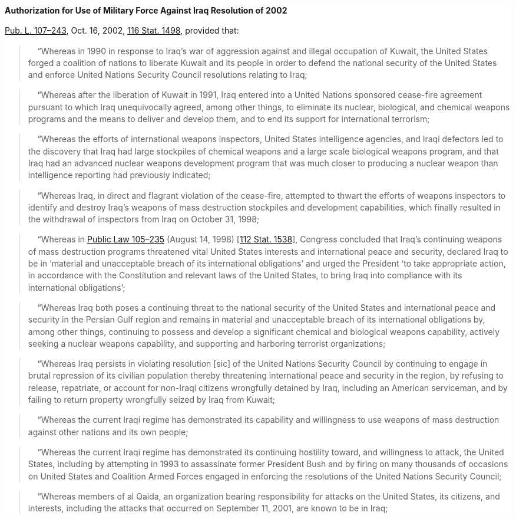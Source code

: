  __Authorization for Use of Military Force Against Iraq Resolution of 2002__ 

[Pub. L. 107–243][/us/pl/107/243], Oct. 16, 2002, [116 Stat. 1498][/us/stat/116/1498], provided that:

>     “Whereas in 1990 in response to Iraq’s war of aggression against and illegal occupation of Kuwait, the United States forged a coalition of nations to liberate Kuwait and its people in order to defend the national security of the United States and enforce United Nations Security Council resolutions relating to Iraq;

>     “Whereas after the liberation of Kuwait in 1991, Iraq entered into a United Nations sponsored cease-fire agreement pursuant to which Iraq unequivocally agreed, among other things, to eliminate its nuclear, biological, and chemical weapons programs and the means to deliver and develop them, and to end its support for international terrorism;

>     “Whereas the efforts of international weapons inspectors, United States intelligence agencies, and Iraqi defectors led to the discovery that Iraq had large stockpiles of chemical weapons and a large scale biological weapons program, and that Iraq had an advanced nuclear weapons development program that was much closer to producing a nuclear weapon than intelligence reporting had previously indicated;

>     “Whereas Iraq, in direct and flagrant violation of the cease-fire, attempted to thwart the efforts of weapons inspectors to identify and destroy Iraq’s weapons of mass destruction stockpiles and development capabilities, which finally resulted in the withdrawal of inspectors from Iraq on October 31, 1998;

>     “Whereas in [Public Law 105–235][/us/pl/105/235] (August 14, 1998) \[[112 Stat. 1538][/us/stat/112/1538]\], Congress concluded that Iraq’s continuing weapons of mass destruction programs threatened vital United States interests and international peace and security, declared Iraq to be in ‘material and unacceptable breach of its international obligations’ and urged the President ‘to take appropriate action, in accordance with the Constitution and relevant laws of the United States, to bring Iraq into compliance with its international obligations’;

>     “Whereas Iraq both poses a continuing threat to the national security of the United States and international peace and security in the Persian Gulf region and remains in material and unacceptable breach of its international obligations by, among other things, continuing to possess and develop a significant chemical and biological weapons capability, actively seeking a nuclear weapons capability, and supporting and harboring terrorist organizations;

>     “Whereas Iraq persists in violating resolution \[sic\] of the United Nations Security Council by continuing to engage in brutal repression of its civilian population thereby threatening international peace and security in the region, by refusing to release, repatriate, or account for non-Iraqi citizens wrongfully detained by Iraq, including an American serviceman, and by failing to return property wrongfully seized by Iraq from Kuwait;

>     “Whereas the current Iraqi regime has demonstrated its capability and willingness to use weapons of mass destruction against other nations and its own people;

>     “Whereas the current Iraqi regime has demonstrated its continuing hostility toward, and willingness to attack, the United States, including by attempting in 1993 to assassinate former President Bush and by firing on many thousands of occasions on United States and Coalition Armed Forces engaged in enforcing the resolutions of the United Nations Security Council;

>     “Whereas members of al Qaida, an organization bearing responsibility for attacks on the United States, its citizens, and interests, including the attacks that occurred on September 11, 2001, are known to be in Iraq;


[/us/pl/93/148/s2]: https://publicdocs.github.io/go/links?ns=uslm&ref=%2Fus%2Fpl%2F93%2F148%2Fs2
[/us/stat/87/555]: https://publicdocs.github.io/go/links?ns=uslm&ref=%2Fus%2Fstat%2F87%2F555
[/us/pl/93/148/s10]: https://publicdocs.github.io/go/links?ns=uslm&ref=%2Fus%2Fpl%2F93%2F148%2Fs10
[/us/stat/87/559]: https://publicdocs.github.io/go/links?ns=uslm&ref=%2Fus%2Fstat%2F87%2F559
[/us/pl/93/148/s1]: https://publicdocs.github.io/go/links?ns=uslm&ref=%2Fus%2Fpl%2F93%2F148%2Fs1
[/us/stat/87/555]: https://publicdocs.github.io/go/links?ns=uslm&ref=%2Fus%2Fstat%2F87%2F555
[/us/pl/111/84/s1227]: https://publicdocs.github.io/go/links?ns=uslm&ref=%2Fus%2Fpl%2F111%2F84%2Fs1227
[/us/stat/123/2525]: https://publicdocs.github.io/go/links?ns=uslm&ref=%2Fus%2Fstat%2F123%2F2525
[/us/pl/111/383/s1233/a]: https://publicdocs.github.io/go/links?ns=uslm&ref=%2Fus%2Fpl%2F111%2F383%2Fs1233%2Fa
[/us/stat/124/4396]: https://publicdocs.github.io/go/links?ns=uslm&ref=%2Fus%2Fstat%2F124%2F4396
[/us/pl/109/163/s1227]: https://publicdocs.github.io/go/links?ns=uslm&ref=%2Fus%2Fpl%2F109%2F163%2Fs1227
[/us/stat/119/3465]: https://publicdocs.github.io/go/links?ns=uslm&ref=%2Fus%2Fstat%2F119%2F3465
[/us/pl/110/181/s1223/a/1]: https://publicdocs.github.io/go/links?ns=uslm&ref=%2Fus%2Fpl%2F110%2F181%2Fs1223%2Fa%2F1
[/us/stat/122/373]: https://publicdocs.github.io/go/links?ns=uslm&ref=%2Fus%2Fstat%2F122%2F373
[/us/pl/111/383/s1233/f/1]: https://publicdocs.github.io/go/links?ns=uslm&ref=%2Fus%2Fpl%2F111%2F383%2Fs1233%2Ff%2F1
[/us/stat/124/4397]: https://publicdocs.github.io/go/links?ns=uslm&ref=%2Fus%2Fstat%2F124%2F4397
[/us/pl/107/243]: https://publicdocs.github.io/go/links?ns=uslm&ref=%2Fus%2Fpl%2F107%2F243
[/us/stat/116/1498]: https://publicdocs.github.io/go/links?ns=uslm&ref=%2Fus%2Fstat%2F116%2F1498
[/us/pl/105/235]: https://publicdocs.github.io/go/links?ns=uslm&ref=%2Fus%2Fpl%2F105%2F235
[/us/stat/112/1538]: https://publicdocs.github.io/go/links?ns=uslm&ref=%2Fus%2Fstat%2F112%2F1538
[/us/pl/102/1]: https://publicdocs.github.io/go/links?ns=uslm&ref=%2Fus%2Fpl%2F102%2F1
[/us/pl/102/1]: https://publicdocs.github.io/go/links?ns=uslm&ref=%2Fus%2Fpl%2F102%2F1
[/us/pl/105/338]: https://publicdocs.github.io/go/links?ns=uslm&ref=%2Fus%2Fpl%2F105%2F338
[/us/usc/t22/s2151]: https://publicdocs.github.io/go/links?ns=uslm&ref=%2Fus%2Fusc%2Ft22%2Fs2151
[/us/pl/107/40]: https://publicdocs.github.io/go/links?ns=uslm&ref=%2Fus%2Fpl%2F107%2F40
[/us/usc/t50/s1547/a/1]: https://publicdocs.github.io/go/links?ns=uslm&ref=%2Fus%2Fusc%2Ft50%2Fs1547%2Fa%2F1
[/us/usc/t50/s1544/b]: https://publicdocs.github.io/go/links?ns=uslm&ref=%2Fus%2Fusc%2Ft50%2Fs1544%2Fb
[/us/usc/t50/s1541]: https://publicdocs.github.io/go/links?ns=uslm&ref=%2Fus%2Fusc%2Ft50%2Fs1541
[/us/pl/105/338]: https://publicdocs.github.io/go/links?ns=uslm&ref=%2Fus%2Fpl%2F105%2F338
[/us/usc/t22/s2151]: https://publicdocs.github.io/go/links?ns=uslm&ref=%2Fus%2Fusc%2Ft22%2Fs2151
[/us/pl/93/148]: https://publicdocs.github.io/go/links?ns=uslm&ref=%2Fus%2Fpl%2F93%2F148
[/us/usc/t50/s1541]: https://publicdocs.github.io/go/links?ns=uslm&ref=%2Fus%2Fusc%2Ft50%2Fs1541
[/us/pl/102/1]: https://publicdocs.github.io/go/links?ns=uslm&ref=%2Fus%2Fpl%2F102%2F1
[/us/pl/107/40]: https://publicdocs.github.io/go/links?ns=uslm&ref=%2Fus%2Fpl%2F107%2F40
[/us/stat/115/224]: https://publicdocs.github.io/go/links?ns=uslm&ref=%2Fus%2Fstat%2F115%2F224
[/us/usc/t50/s1547/a/1]: https://publicdocs.github.io/go/links?ns=uslm&ref=%2Fus%2Fusc%2Ft50%2Fs1547%2Fa%2F1
[/us/usc/t50/s1544/b]: https://publicdocs.github.io/go/links?ns=uslm&ref=%2Fus%2Fusc%2Ft50%2Fs1544%2Fb
[/us/usc/t50/s1541]: https://publicdocs.github.io/go/links?ns=uslm&ref=%2Fus%2Fusc%2Ft50%2Fs1541
[/us/pl/106/65/s1232]: https://publicdocs.github.io/go/links?ns=uslm&ref=%2Fus%2Fpl%2F106%2F65%2Fs1232
[/us/stat/113/788]: https://publicdocs.github.io/go/links?ns=uslm&ref=%2Fus%2Fstat%2F113%2F788
[/us/pl/107/107/s1222]: https://publicdocs.github.io/go/links?ns=uslm&ref=%2Fus%2Fpl%2F107%2F107%2Fs1222
[/us/stat/115/1253]: https://publicdocs.github.io/go/links?ns=uslm&ref=%2Fus%2Fstat%2F115%2F1253
[/us/pl/107/107/s1222]: https://publicdocs.github.io/go/links?ns=uslm&ref=%2Fus%2Fpl%2F107%2F107%2Fs1222
[/us/stat/115/1253]: https://publicdocs.github.io/go/links?ns=uslm&ref=%2Fus%2Fstat%2F115%2F1253
[/us/pl/103/423]: https://publicdocs.github.io/go/links?ns=uslm&ref=%2Fus%2Fpl%2F103%2F423
[/us/stat/108/4358]: https://publicdocs.github.io/go/links?ns=uslm&ref=%2Fus%2Fstat%2F108%2F4358
[/us/pl/103/160/s1512]: https://publicdocs.github.io/go/links?ns=uslm&ref=%2Fus%2Fpl%2F103%2F160%2Fs1512
[/us/stat/107/1840]: https://publicdocs.github.io/go/links?ns=uslm&ref=%2Fus%2Fstat%2F107%2F1840
[/us/pl/103/139/s8151]: https://publicdocs.github.io/go/links?ns=uslm&ref=%2Fus%2Fpl%2F103%2F139%2Fs8151
[/us/stat/107/1475]: https://publicdocs.github.io/go/links?ns=uslm&ref=%2Fus%2Fstat%2F107%2F1475
[/us/pl/102/1]: https://publicdocs.github.io/go/links?ns=uslm&ref=%2Fus%2Fpl%2F102%2F1
[/us/stat/105/3]: https://publicdocs.github.io/go/links?ns=uslm&ref=%2Fus%2Fstat%2F105%2F3
[/us/pl/106/113/s1000/a/7]: https://publicdocs.github.io/go/links?ns=uslm&ref=%2Fus%2Fpl%2F106%2F113%2Fs1000%2Fa%2F7
[/us/stat/113/1536]: https://publicdocs.github.io/go/links?ns=uslm&ref=%2Fus%2Fstat%2F113%2F1536
[/us/usc/t50/s1547/a/1]: https://publicdocs.github.io/go/links?ns=uslm&ref=%2Fus%2Fusc%2Ft50%2Fs1547%2Fa%2F1
[/us/usc/t50/s1544/b]: https://publicdocs.github.io/go/links?ns=uslm&ref=%2Fus%2Fusc%2Ft50%2Fs1544%2Fb
[/us/usc/t50/s1541]: https://publicdocs.github.io/go/links?ns=uslm&ref=%2Fus%2Fusc%2Ft50%2Fs1541
[/us/pl/98/525/s310]: https://publicdocs.github.io/go/links?ns=uslm&ref=%2Fus%2Fpl%2F98%2F525%2Fs310
[/us/stat/98/2516]: https://publicdocs.github.io/go/links?ns=uslm&ref=%2Fus%2Fstat%2F98%2F2516
[/us/pl/98/473/s101/h]: https://publicdocs.github.io/go/links?ns=uslm&ref=%2Fus%2Fpl%2F98%2F473%2Fs101%2Fh
[/us/stat/98/1904]: https://publicdocs.github.io/go/links?ns=uslm&ref=%2Fus%2Fstat%2F98%2F1904
[/us/pl/98/119]: https://publicdocs.github.io/go/links?ns=uslm&ref=%2Fus%2Fpl%2F98%2F119
[/us/stat/97/805]: https://publicdocs.github.io/go/links?ns=uslm&ref=%2Fus%2Fstat%2F97%2F805
[/us/usc/t50/s1541]: https://publicdocs.github.io/go/links?ns=uslm&ref=%2Fus%2Fusc%2Ft50%2Fs1541
[/us/usc/t50/s1543/a/1]: https://publicdocs.github.io/go/links?ns=uslm&ref=%2Fus%2Fusc%2Ft50%2Fs1543%2Fa%2F1
[/us/usc/t50/s1544/b]: https://publicdocs.github.io/go/links?ns=uslm&ref=%2Fus%2Fusc%2Ft50%2Fs1544%2Fb
[/us/usc/t50/s1544/b]: https://publicdocs.github.io/go/links?ns=uslm&ref=%2Fus%2Fusc%2Ft50%2Fs1544%2Fb
[/us/usc/t50/s1543/c]: https://publicdocs.github.io/go/links?ns=uslm&ref=%2Fus%2Fusc%2Ft50%2Fs1543%2Fc
[/us/usc/t50/s1541]: https://publicdocs.github.io/go/links?ns=uslm&ref=%2Fus%2Fusc%2Ft50%2Fs1541
[/us/usc/t50/s1541]: https://publicdocs.github.io/go/links?ns=uslm&ref=%2Fus%2Fusc%2Ft50%2Fs1541
[/us/pl/96/342/s1008]: https://publicdocs.github.io/go/links?ns=uslm&ref=%2Fus%2Fpl%2F96%2F342%2Fs1008
[/us/stat/94/1122]: https://publicdocs.github.io/go/links?ns=uslm&ref=%2Fus%2Fstat%2F94%2F1122
[/us/pl/93/148]: https://publicdocs.github.io/go/links?ns=uslm&ref=%2Fus%2Fpl%2F93%2F148
[/us/usc/t3/s301]: https://publicdocs.github.io/go/links?ns=uslm&ref=%2Fus%2Fusc%2Ft3%2Fs301
[/us/pl/107/243]: https://publicdocs.github.io/go/links?ns=uslm&ref=%2Fus%2Fpl%2F107%2F243
[/us/pl/102/1]: https://publicdocs.github.io/go/links?ns=uslm&ref=%2Fus%2Fpl%2F102%2F1